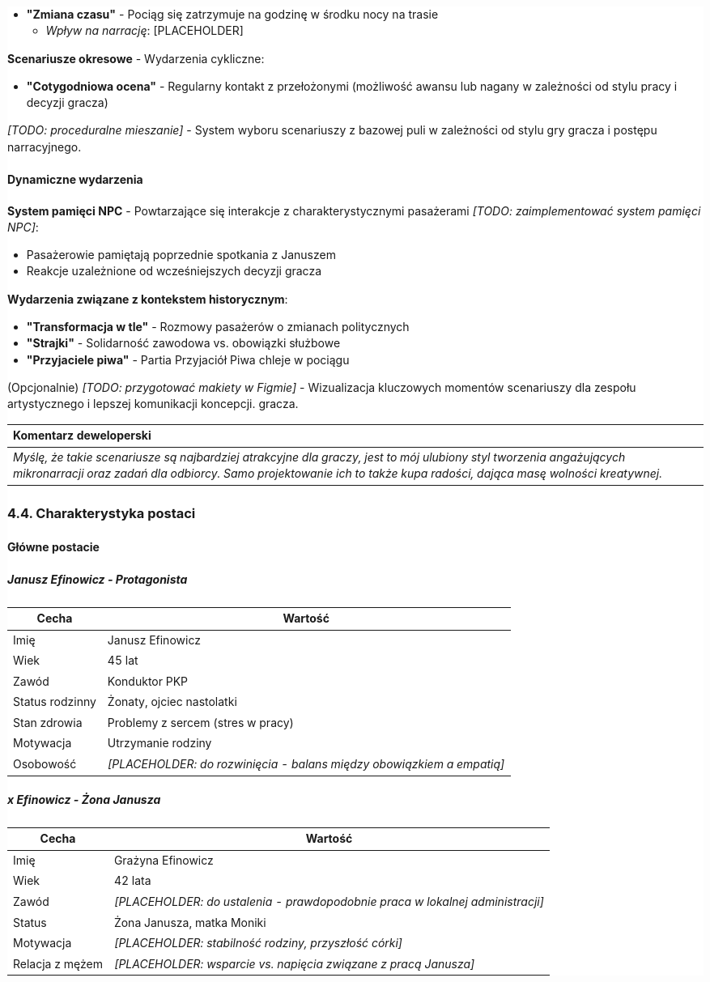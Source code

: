 - **"Zmiana czasu"** - Pociąg się zatrzymuje na godzinę w środku nocy na trasie
  - *Wpływ na narrację*: [PLACEHOLDER]

**Scenariusze okresowe** - Wydarzenia cykliczne:

- **"Cotygodniowa ocena"** - Regularny kontakt z przełożonymi (możliwość awansu lub nagany w zależności od stylu pracy i decyzji gracza)

*[TODO: proceduralne mieszanie]* - System wyboru scenariuszy z bazowej puli w zależności od stylu gry gracza i postępu narracyjnego.

#### Dynamiczne wydarzenia

**System pamięci NPC** - Powtarzające się interakcje z charakterystycznymi pasażerami *[TODO: zaimplementować system pamięci NPC]*:

- Pasażerowie pamiętają poprzednie spotkania z Januszem
- Reakcje uzależnione od wcześniejszych decyzji gracza

**Wydarzenia związane z kontekstem historycznym**:

- **"Transformacja w tle"** - Rozmowy pasażerów o zmianach politycznych
- **"Strajki"** - Solidarność zawodowa vs. obowiązki służbowe
- **"Przyjaciele piwa"** - Partia Przyjaciół Piwa chleje w pociągu

(Opcjonalnie) *[TODO: przygotować makiety w Figmie]* - Wizualizacja kluczowych momentów scenariuszy dla zespołu artystycznego i lepszej komunikacji koncepcji. gracza.

| **Komentarz deweloperski** |
| :------ |
| *Myślę, że takie scenariusze są najbardziej atrakcyjne dla graczy, jest to mój ulubiony styl tworzenia angażujących mikronarracji oraz zadań dla odbiorcy. Samo projektowanie ich to także kupa radości, dająca masę wolności kreatywnej.* |

### 4.4. Charakterystyka postaci

#### Główne postacie

##### Janusz Efinowicz - Protagonista

| Cecha | Wartość |
|-------|---------|
| Imię | Janusz Efinowicz |
| Wiek | 45 lat |
| Zawód | Konduktor PKP |
| Status rodzinny | Żonaty, ojciec nastolatki |
| Stan zdrowia | Problemy z sercem (stres w pracy) |
| Motywacja | Utrzymanie rodziny |
| Osobowość | *[PLACEHOLDER: do rozwinięcia - balans między obowiązkiem a empatią]* |

##### x Efinowicz - Żona Janusza

| Cecha | Wartość |
|-------|---------|
| Imię | Grażyna Efinowicz |
| Wiek | 42 lata |
| Zawód | *[PLACEHOLDER: do ustalenia - prawdopodobnie praca w lokalnej administracji]* |
| Status | Żona Janusza, matka Moniki |
| Motywacja | *[PLACEHOLDER: stabilność rodziny, przyszłość córki]* |
| Relacja z mężem | *[PLACEHOLDER: wsparcie vs. napięcia związane z pracą Janusza]* |

